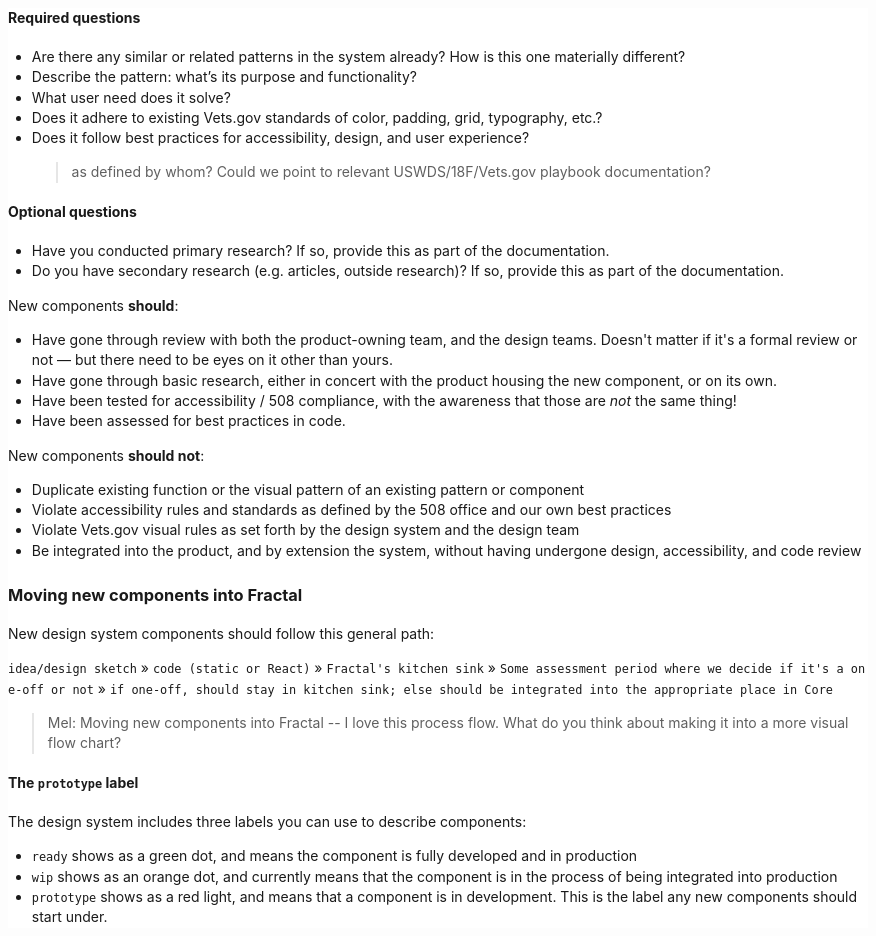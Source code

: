 
#### Required questions <a name="required"></a>

- Are there any similar or related patterns in the system already? How is this one materially different?
- Describe the pattern: what’s its purpose and functionality?
- What user need does it solve?
- Does it adhere to existing Vets.gov standards of color, padding, grid, typography, etc.?
- Does it follow best practices for accessibility, design, and user experience?
  > as defined by whom? Could we point to relevant USWDS/18F/Vets.gov playbook documentation?

#### Optional questions <a name="optional"></a>

- Have you conducted primary research? If so, provide this as part of the documentation.
- Do you have secondary research (e.g. articles, outside research)? If so, provide this as part of the documentation.

New components **should**:

- Have gone through review with both the product-owning team, and the design teams. Doesn't matter if it's a formal review or not — but there need to be eyes on it other than yours.
- Have gone through basic research, either in concert with the product housing the new component, or on its own.
- Have been tested for accessibility / 508 compliance, with the awareness that those are _not_ the same thing!
- Have been assessed for best practices in code.

New components **should not**:

- Duplicate existing function or the visual pattern of an existing pattern or component
- Violate accessibility rules and standards as defined by the 508 office and our own best practices
- Violate Vets.gov visual rules as set forth by the design system and the design team
- Be integrated into the product, and by extension the system, without having undergone design, accessibility, and code review


### Moving new components into Fractal <a name="move"></a>

New design system components should follow this general path:

`idea/design sketch` » `code (static or React)` » `Fractal's kitchen sink` » `Some assessment period where we decide if it's a one-off or not` »  `if one-off, should stay in kitchen sink; else should be integrated into the appropriate place in Core`

> Mel: Moving new components into Fractal -- I love this process flow. What do you think about making it into a more visual flow chart?

#### The `prototype` label <a name="kitchen-sink"></a>

The design system includes three labels you can use to describe components:
- `ready` shows as a green dot, and means the component is fully developed and in production
- `wip` shows as an orange dot, and currently means that the component is in the process of being integrated into production
- `prototype` shows as a red light, and means that a component is in development. This is the label any new components should start under.
